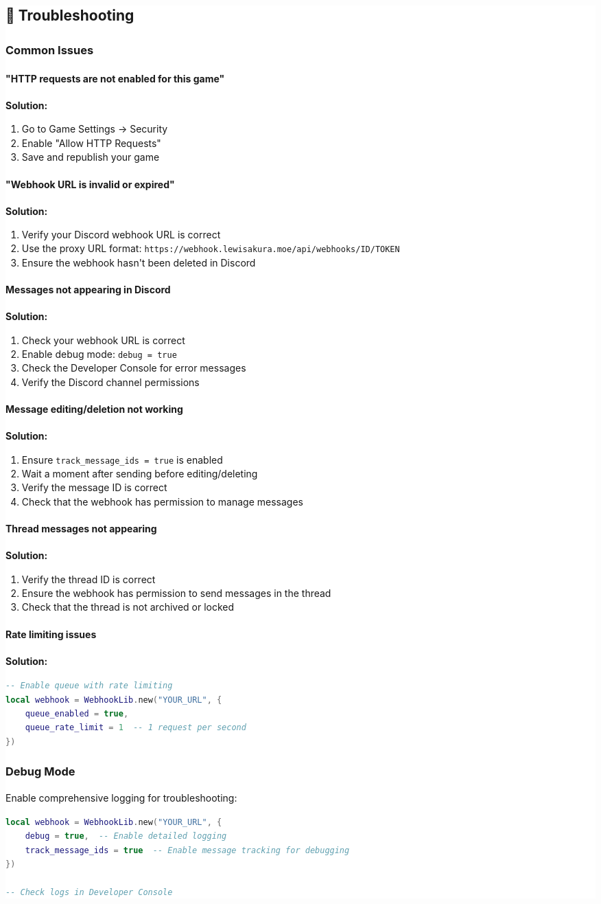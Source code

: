 ## 🔧 Troubleshooting

### Common Issues

#### "HTTP requests are not enabled for this game"
**Solution:**
1. Go to Game Settings → Security
2. Enable "Allow HTTP Requests"
3. Save and republish your game

#### "Webhook URL is invalid or expired"
**Solution:**
1. Verify your Discord webhook URL is correct
2. Use the proxy URL format: `https://webhook.lewisakura.moe/api/webhooks/ID/TOKEN`
3. Ensure the webhook hasn't been deleted in Discord

#### Messages not appearing in Discord
**Solution:**
1. Check your webhook URL is correct
2. Enable debug mode: `debug = true`
3. Check the Developer Console for error messages
4. Verify the Discord channel permissions

#### Message editing/deletion not working
**Solution:**
1. Ensure `track_message_ids = true` is enabled
2. Wait a moment after sending before editing/deleting
3. Verify the message ID is correct
4. Check that the webhook has permission to manage messages

#### Thread messages not appearing
**Solution:**
1. Verify the thread ID is correct
2. Ensure the webhook has permission to send messages in the thread
3. Check that the thread is not archived or locked

#### Rate limiting issues
**Solution:**
```lua
-- Enable queue with rate limiting
local webhook = WebhookLib.new("YOUR_URL", {
    queue_enabled = true,
    queue_rate_limit = 1  -- 1 request per second
})
```

### Debug Mode

Enable comprehensive logging for troubleshooting:

```lua
local webhook = WebhookLib.new("YOUR_URL", {
    debug = true,  -- Enable detailed logging
    track_message_ids = true  -- Enable message tracking for debugging
})

-- Check logs in Developer Console
```
